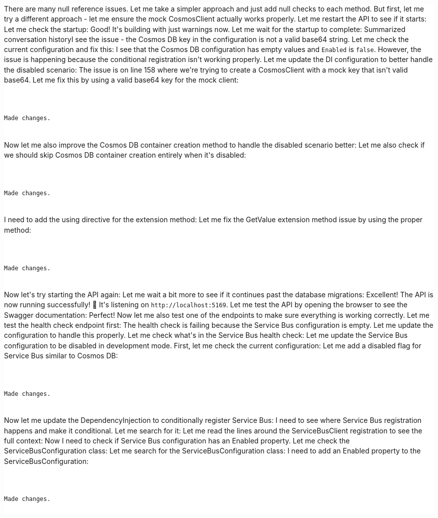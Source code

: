 ```

```
There are many null reference issues. Let me take a simpler approach and just add null checks to each method. But first, let me try a different approach - let me ensure the mock CosmosClient actually works properly. Let me restart the API to see if it starts: Let me check the startup: Good! It's building with just warnings now. Let me wait for the startup to complete: Summarized conversation historyI see the issue - the Cosmos DB key in the configuration is not a valid base64 string. Let me check the current configuration and fix this: I see that the Cosmos DB configuration has empty values and `Enabled` is `false`. However, the issue is happening because the conditional registration isn't working properly. Let me update the DI configuration to better handle the disabled scenario: The issue is on line 158 where we're trying to create a CosmosClient with a mock key that isn't valid base64. Let me fix this by using a valid base64 key for the mock client: 
```


Made changes.


```
Now let me also improve the Cosmos DB container creation method to handle the disabled scenario better: Let me also check if we should skip Cosmos DB container creation entirely when it's disabled: 
```


Made changes.


```
I need to add the using directive for the extension method: Let me fix the GetValue extension method issue by using the proper method: 
```


Made changes.


```
Now let's try starting the API again: Let me wait a bit more to see if it continues past the database migrations: Excellent! The API is now running successfully! 🎉 It's listening on `http://localhost:5169`. Let me test the API by opening the browser to see the Swagger documentation: Perfect! Now let me also test one of the endpoints to make sure everything is working correctly. Let me test the health check endpoint first: The health check is failing because the Service Bus configuration is empty. Let me update the configuration to handle this properly. Let me check what's in the Service Bus health check: Let me update the Service Bus configuration to be disabled in development mode. First, let me check the current configuration: Let me add a disabled flag for Service Bus similar to Cosmos DB: 
```


Made changes.


```
Now let me update the DependencyInjection to conditionally register Service Bus: I need to see where Service Bus registration happens and make it conditional. Let me search for it: Let me read the lines around the ServiceBusClient registration to see the full context: Now I need to check if Service Bus configuration has an Enabled property. Let me check the ServiceBusConfiguration class: Let me search for the ServiceBusConfiguration class: I need to add an Enabled property to the ServiceBusConfiguration: 
```


Made changes.


```